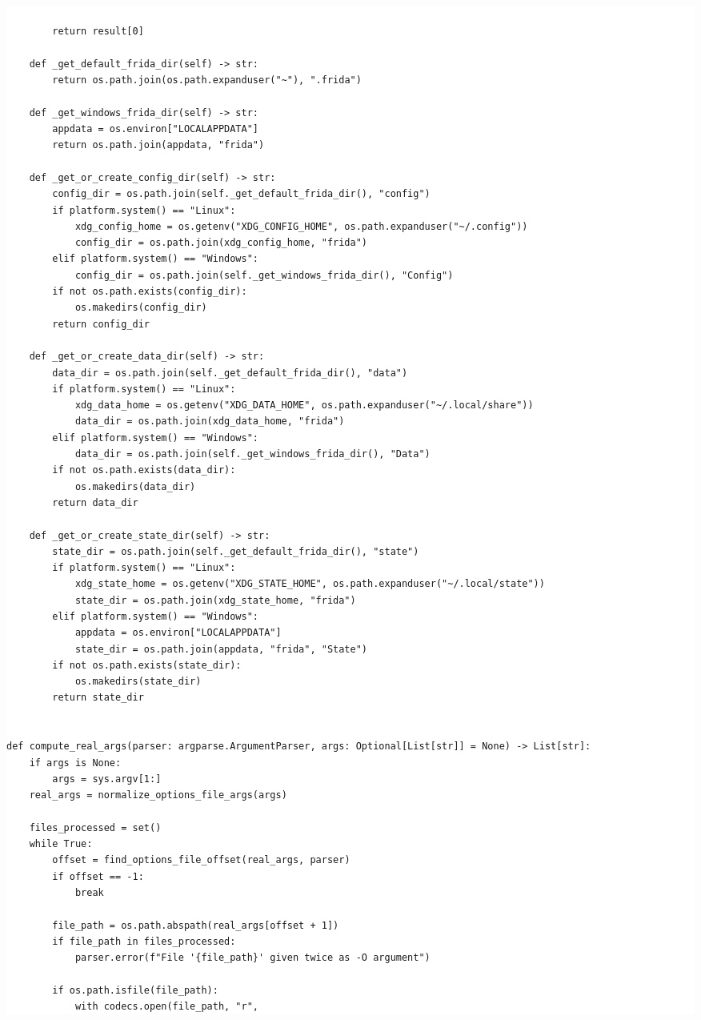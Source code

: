 ```

        return result[0]

    def _get_default_frida_dir(self) -> str:
        return os.path.join(os.path.expanduser("~"), ".frida")

    def _get_windows_frida_dir(self) -> str:
        appdata = os.environ["LOCALAPPDATA"]
        return os.path.join(appdata, "frida")

    def _get_or_create_config_dir(self) -> str:
        config_dir = os.path.join(self._get_default_frida_dir(), "config")
        if platform.system() == "Linux":
            xdg_config_home = os.getenv("XDG_CONFIG_HOME", os.path.expanduser("~/.config"))
            config_dir = os.path.join(xdg_config_home, "frida")
        elif platform.system() == "Windows":
            config_dir = os.path.join(self._get_windows_frida_dir(), "Config")
        if not os.path.exists(config_dir):
            os.makedirs(config_dir)
        return config_dir

    def _get_or_create_data_dir(self) -> str:
        data_dir = os.path.join(self._get_default_frida_dir(), "data")
        if platform.system() == "Linux":
            xdg_data_home = os.getenv("XDG_DATA_HOME", os.path.expanduser("~/.local/share"))
            data_dir = os.path.join(xdg_data_home, "frida")
        elif platform.system() == "Windows":
            data_dir = os.path.join(self._get_windows_frida_dir(), "Data")
        if not os.path.exists(data_dir):
            os.makedirs(data_dir)
        return data_dir

    def _get_or_create_state_dir(self) -> str:
        state_dir = os.path.join(self._get_default_frida_dir(), "state")
        if platform.system() == "Linux":
            xdg_state_home = os.getenv("XDG_STATE_HOME", os.path.expanduser("~/.local/state"))
            state_dir = os.path.join(xdg_state_home, "frida")
        elif platform.system() == "Windows":
            appdata = os.environ["LOCALAPPDATA"]
            state_dir = os.path.join(appdata, "frida", "State")
        if not os.path.exists(state_dir):
            os.makedirs(state_dir)
        return state_dir


def compute_real_args(parser: argparse.ArgumentParser, args: Optional[List[str]] = None) -> List[str]:
    if args is None:
        args = sys.argv[1:]
    real_args = normalize_options_file_args(args)

    files_processed = set()
    while True:
        offset = find_options_file_offset(real_args, parser)
        if offset == -1:
            break

        file_path = os.path.abspath(real_args[offset + 1])
        if file_path in files_processed:
            parser.error(f"File '{file_path}' given twice as -O argument")

        if os.path.isfile(file_path):
            with codecs.open(file_path, "r",
```
